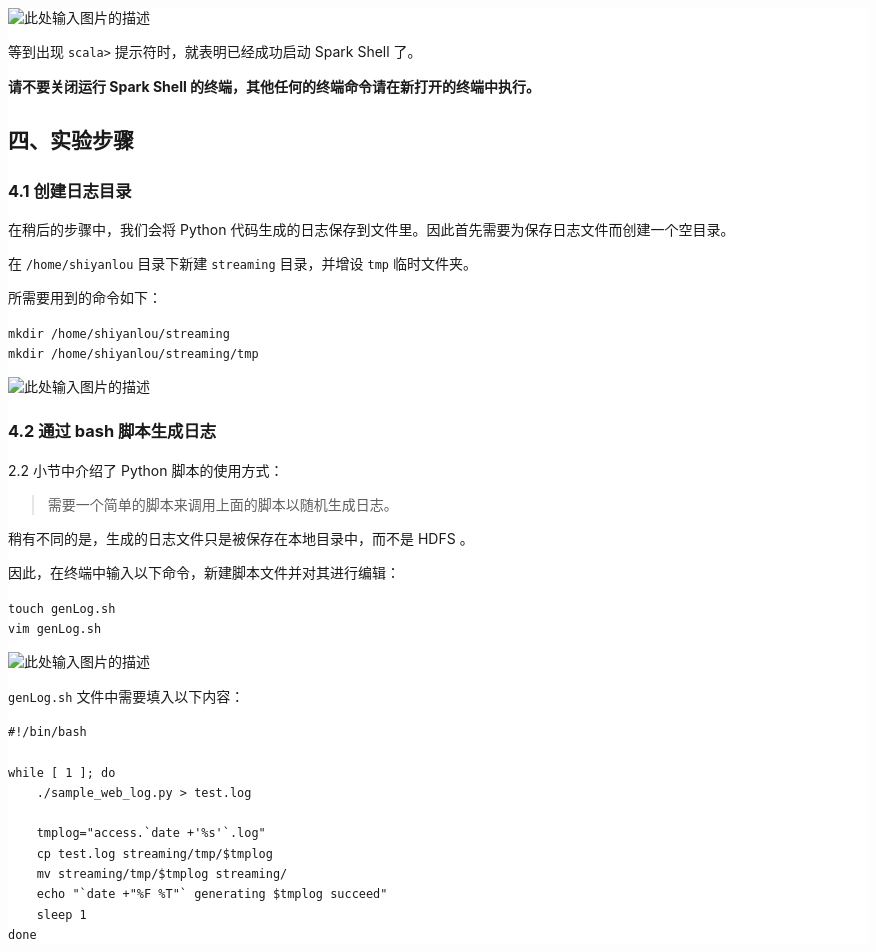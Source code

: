 ![此处输入图片的描述](https://dn-anything-about-doc.qbox.me/document-uid162034labid2855timestamp1493096683567.png/wm)

等到出现 `scala>` 提示符时，就表明已经成功启动 Spark Shell 了。

**请不要关闭运行 Spark Shell 的终端，其他任何的终端命令请在新打开的终端中执行。**

## 四、实验步骤

### 4.1 创建日志目录

在稍后的步骤中，我们会将 Python 代码生成的日志保存到文件里。因此首先需要为保存日志文件而创建一个空目录。

在 `/home/shiyanlou` 目录下新建 `streaming` 目录，并增设 `tmp` 临时文件夹。

所需要用到的命令如下：

```
mkdir /home/shiyanlou/streaming
mkdir /home/shiyanlou/streaming/tmp

```

![此处输入图片的描述](https://dn-anything-about-doc.qbox.me/document-uid162034labid2855timestamp1493096375390.png/wm)

### 4.2 通过 bash 脚本生成日志

2.2 小节中介绍了 Python 脚本的使用方式：

> 需要一个简单的脚本来调用上面的脚本以随机生成日志。

稍有不同的是，生成的日志文件只是被保存在本地目录中，而不是 HDFS 。

因此，在终端中输入以下命令，新建脚本文件并对其进行编辑：

```
touch genLog.sh
vim genLog.sh

```

![此处输入图片的描述](https://dn-anything-about-doc.qbox.me/document-uid162034labid2855timestamp1493096420475.png/wm)

`genLog.sh` 文件中需要填入以下内容：

```
#!/bin/bash

while [ 1 ]; do
    ./sample_web_log.py > test.log

    tmplog="access.`date +'%s'`.log"
    cp test.log streaming/tmp/$tmplog
    mv streaming/tmp/$tmplog streaming/
    echo "`date +"%F %T"` generating $tmplog succeed"
    sleep 1
done

```
